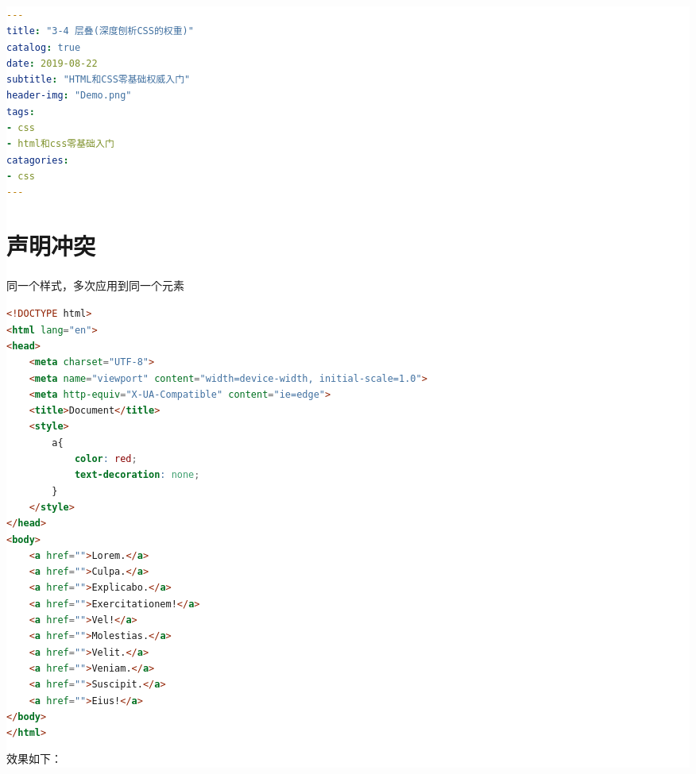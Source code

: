 ```yaml
---
title: "3-4 层叠(深度刨析CSS的权重)"
catalog: true
date: 2019-08-22
subtitle: "HTML和CSS零基础权威入门"
header-img: "Demo.png"
tags:
- css
- html和css零基础入门
catagories:
- css
---
```


# 声明冲突

同一个样式，多次应用到同一个元素

```html
<!DOCTYPE html>
<html lang="en">
<head>
    <meta charset="UTF-8">
    <meta name="viewport" content="width=device-width, initial-scale=1.0">
    <meta http-equiv="X-UA-Compatible" content="ie=edge">
    <title>Document</title>
    <style>
        a{
            color: red;
            text-decoration: none;
        }
    </style>
</head>
<body>
    <a href="">Lorem.</a>
    <a href="">Culpa.</a>
    <a href="">Explicabo.</a>
    <a href="">Exercitationem!</a>
    <a href="">Vel!</a>
    <a href="">Molestias.</a>
    <a href="">Velit.</a>
    <a href="">Veniam.</a>
    <a href="">Suscipit.</a>
    <a href="">Eius!</a>
</body>
</html>
```
效果如下：
